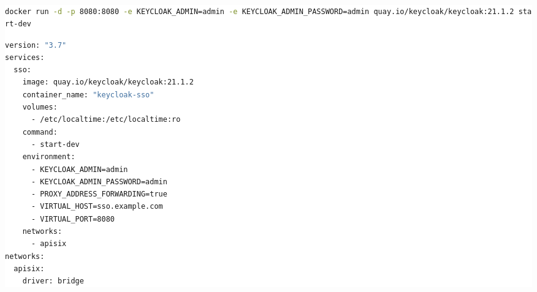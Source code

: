 
``` bash
docker run -d -p 8080:8080 -e KEYCLOAK_ADMIN=admin -e KEYCLOAK_ADMIN_PASSWORD=admin quay.io/keycloak/keycloak:21.1.2 start-dev 
```


``` bash
version: "3.7"
services:    
  sso:
    image: quay.io/keycloak/keycloak:21.1.2
    container_name: "keycloak-sso"
    volumes:
      - /etc/localtime:/etc/localtime:ro
    command:
      - start-dev
    environment:
      - KEYCLOAK_ADMIN=admin
      - KEYCLOAK_ADMIN_PASSWORD=admin
      - PROXY_ADDRESS_FORWARDING=true
      - VIRTUAL_HOST=sso.example.com
      - VIRTUAL_PORT=8080
    networks:
      - apisix
networks:
  apisix:
    driver: bridge
```
